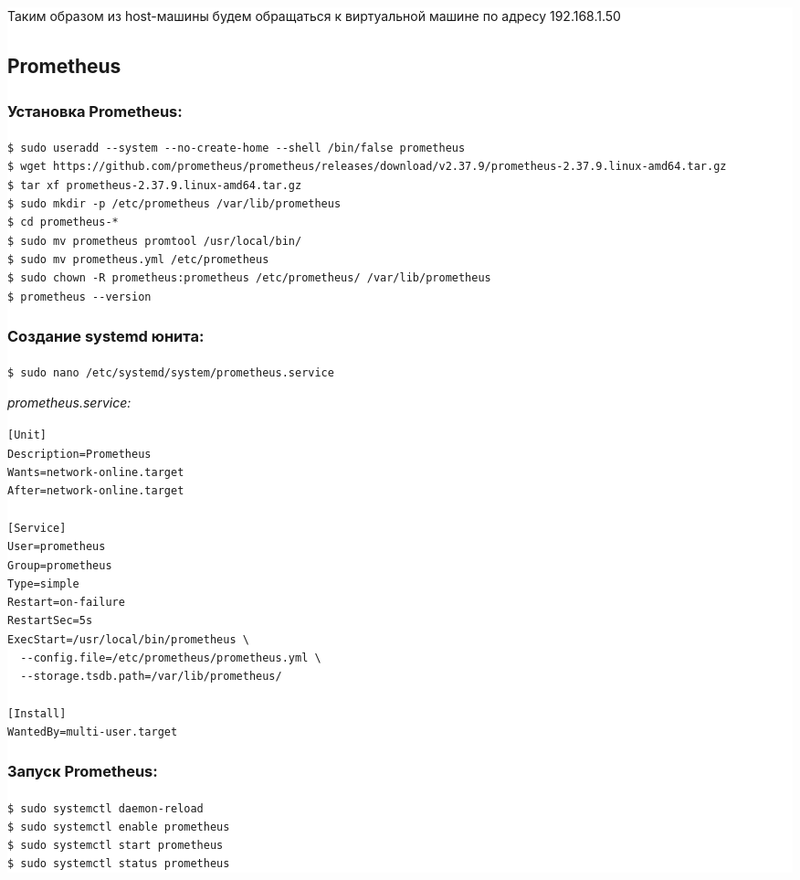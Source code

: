 Таким образом из host-машины будем обращаться к виртуальной машине по адресу 192.168.1.50

## Prometheus

### Установка Prometheus:

```
$ sudo useradd --system --no-create-home --shell /bin/false prometheus
$ wget https://github.com/prometheus/prometheus/releases/download/v2.37.9/prometheus-2.37.9.linux-amd64.tar.gz
$ tar xf prometheus-2.37.9.linux-amd64.tar.gz
$ sudo mkdir -p /etc/prometheus /var/lib/prometheus
$ cd prometheus-*
$ sudo mv prometheus promtool /usr/local/bin/
$ sudo mv prometheus.yml /etc/prometheus
$ sudo chown -R prometheus:prometheus /etc/prometheus/ /var/lib/prometheus
$ prometheus --version
```


### Создание systemd юнита:

`$ sudo nano /etc/systemd/system/prometheus.service`

_prometheus.service:_

```
[Unit]
Description=Prometheus
Wants=network-online.target
After=network-online.target

[Service]
User=prometheus
Group=prometheus
Type=simple
Restart=on-failure
RestartSec=5s
ExecStart=/usr/local/bin/prometheus \
  --config.file=/etc/prometheus/prometheus.yml \
  --storage.tsdb.path=/var/lib/prometheus/

[Install]
WantedBy=multi-user.target
```

### Запуск Prometheus:

```
$ sudo systemctl daemon-reload
$ sudo systemctl enable prometheus
$ sudo systemctl start prometheus
$ sudo systemctl status prometheus
```
